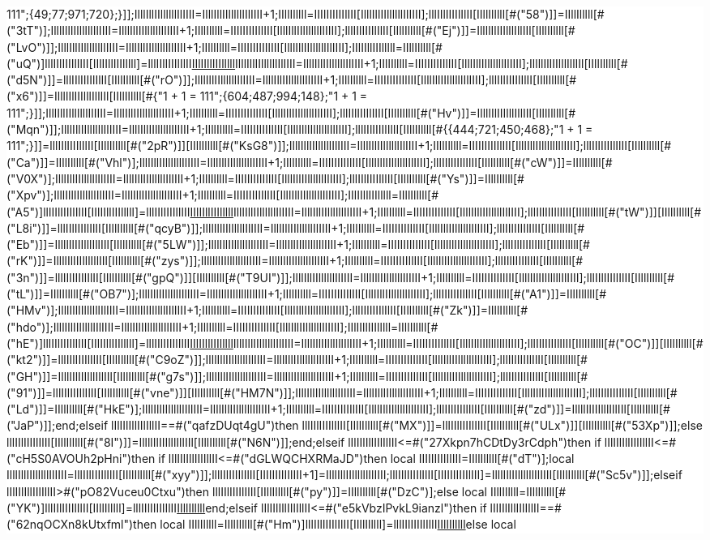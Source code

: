 111";{49;77;971;720};}]];IlllIllIIllllllIlIIII=IlllIllIIllllllIlIIII+1;IIllIlllll=IIIIIIIIIIlIII[IlllIllIIllllllIlIIII];lllIIlIIIIlIlII[IIllIlllll[#("58")]]=IIllIlllll[#("3tT")];IlllIllIIllllllIlIIII=IlllIllIIllllllIlIIII+1;IIllIlllll=IIIIIIIIIIlIII[IlllIllIIllllllIlIIII];lllIIlIIIIlIlII[IIllIlllll[#("Ej")]]=IllllIlIIIlllIllIIl[IIllIlllll[#("LvO")]];IlllIllIIllllllIlIIII=IlllIllIIllllllIlIIII+1;IIllIlllll=IIIIIIIIIIlIII[IlllIllIIllllllIlIIII];IIlIIllIIIlllll=IIllIlllll[#("uQ")]lllIIlIIIIlIlII[IIlIIllIIIlllll]=lllIIlIIIIlIlII[IIlIIllIIIlllll](IIIIIIIIIIll(lllIIlIIIIlIlII,IIlIIllIIIlllll+1,IIllIlllll[#("MSg")]))IlllIllIIllllllIlIIII=IlllIllIIllllllIlIIII+1;IIllIlllll=IIIIIIIIIIlIII[IlllIllIIllllllIlIIII];IllllIlIIIlllIllIIl[IIllIlllll[#("d5N")]]=lllIIlIIIIlIlII[IIllIlllll[#("rO")]];IlllIllIIllllllIlIIII=IlllIllIIllllllIlIIII+1;IIllIlllll=IIIIIIIIIIlIII[IlllIllIIllllllIlIIII];lllIIlIIIIlIlII[IIllIlllll[#("x6")]]=IllllIlIIIlllIllIIl[IIllIlllll[#{"1 + 1 = 111";{604;487;994;148};"1 + 1 = 111";}]];IlllIllIIllllllIlIIII=IlllIllIIllllllIlIIII+1;IIllIlllll=IIIIIIIIIIlIII[IlllIllIIllllllIlIIII];lllIIlIIIIlIlII[IIllIlllll[#("Hv")]]=IllllIlIIIlllIllIIl[IIllIlllll[#("Mqn")]];IlllIllIIllllllIlIIII=IlllIllIIllllllIlIIII+1;IIllIlllll=IIIIIIIIIIlIII[IlllIllIIllllllIlIIII];lllIIlIIIIlIlII[IIllIlllll[#{{444;721;450;468};"1 + 1 = 111";}]]=lllIIlIIIIlIlII[IIllIlllll[#("2pR")]][IIllIlllll[#("KsG8")]];IlllIllIIllllllIlIIII=IlllIllIIllllllIlIIII+1;IIllIlllll=IIIIIIIIIIlIII[IlllIllIIllllllIlIIII];lllIIlIIIIlIlII[IIllIlllll[#("Ca")]]=IIllIlllll[#("Vhl")];IlllIllIIllllllIlIIII=IlllIllIIllllllIlIIII+1;IIllIlllll=IIIIIIIIIIlIII[IlllIllIIllllllIlIIII];lllIIlIIIIlIlII[IIllIlllll[#("cW")]]=IIllIlllll[#("V0X")];IlllIllIIllllllIlIIII=IlllIllIIllllllIlIIII+1;IIllIlllll=IIIIIIIIIIlIII[IlllIllIIllllllIlIIII];lllIIlIIIIlIlII[IIllIlllll[#("Ys")]]=IIllIlllll[#("Xpv")];IlllIllIIllllllIlIIII=IlllIllIIllllllIlIIII+1;IIllIlllll=IIIIIIIIIIlIII[IlllIllIIllllllIlIIII];IIlIIllIIIlllll=IIllIlllll[#("A5")]lllIIlIIIIlIlII[IIlIIllIIIlllll]=lllIIlIIIIlIlII[IIlIIllIIIlllll](IIIIIIIIIIll(lllIIlIIIIlIlII,IIlIIllIIIlllll+1,IIllIlllll[#("sSf")]))IlllIllIIllllllIlIIII=IlllIllIIllllllIlIIII+1;IIllIlllll=IIIIIIIIIIlIII[IlllIllIIllllllIlIIII];lllIIlIIIIlIlII[IIllIlllll[#("tW")]][IIllIlllll[#("L8i")]]=lllIIlIIIIlIlII[IIllIlllll[#("qcyB")]];IlllIllIIllllllIlIIII=IlllIllIIllllllIlIIII+1;IIllIlllll=IIIIIIIIIIlIII[IlllIllIIllllllIlIIII];lllIIlIIIIlIlII[IIllIlllll[#("Eb")]]=IllllIlIIIlllIllIIl[IIllIlllll[#("5LW")]];IlllIllIIllllllIlIIII=IlllIllIIllllllIlIIII+1;IIllIlllll=IIIIIIIIIIlIII[IlllIllIIllllllIlIIII];lllIIlIIIIlIlII[IIllIlllll[#("rK")]]=IllllIlIIIlllIllIIl[IIllIlllll[#("zys")]];IlllIllIIllllllIlIIII=IlllIllIIllllllIlIIII+1;IIllIlllll=IIIIIIIIIIlIII[IlllIllIIllllllIlIIII];lllIIlIIIIlIlII[IIllIlllll[#("3n")]]=lllIIlIIIIlIlII[IIllIlllll[#("gpQ")]][IIllIlllll[#("T9UI")]];IlllIllIIllllllIlIIII=IlllIllIIllllllIlIIII+1;IIllIlllll=IIIIIIIIIIlIII[IlllIllIIllllllIlIIII];lllIIlIIIIlIlII[IIllIlllll[#("tL")]]=IIllIlllll[#("OB7")];IlllIllIIllllllIlIIII=IlllIllIIllllllIlIIII+1;IIllIlllll=IIIIIIIIIIlIII[IlllIllIIllllllIlIIII];lllIIlIIIIlIlII[IIllIlllll[#("A1")]]=IIllIlllll[#("HMv")];IlllIllIIllllllIlIIII=IlllIllIIllllllIlIIII+1;IIllIlllll=IIIIIIIIIIlIII[IlllIllIIllllllIlIIII];lllIIlIIIIlIlII[IIllIlllll[#("Zk")]]=IIllIlllll[#("hdo")];IlllIllIIllllllIlIIII=IlllIllIIllllllIlIIII+1;IIllIlllll=IIIIIIIIIIlIII[IlllIllIIllllllIlIIII];IIlIIllIIIlllll=IIllIlllll[#("hE")]lllIIlIIIIlIlII[IIlIIllIIIlllll]=lllIIlIIIIlIlII[IIlIIllIIIlllll](IIIIIIIIIIll(lllIIlIIIIlIlII,IIlIIllIIIlllll+1,IIllIlllll[#("Km5")]))IlllIllIIllllllIlIIII=IlllIllIIllllllIlIIII+1;IIllIlllll=IIIIIIIIIIlIII[IlllIllIIllllllIlIIII];lllIIlIIIIlIlII[IIllIlllll[#("OC")]][IIllIlllll[#("kt2")]]=lllIIlIIIIlIlII[IIllIlllll[#("C9oZ")]];IlllIllIIllllllIlIIII=IlllIllIIllllllIlIIII+1;IIllIlllll=IIIIIIIIIIlIII[IlllIllIIllllllIlIIII];lllIIlIIIIlIlII[IIllIlllll[#("GH")]]=IllllIlIIIlllIllIIl[IIllIlllll[#("g7s")]];IlllIllIIllllllIlIIII=IlllIllIIllllllIlIIII+1;IIllIlllll=IIIIIIIIIIlIII[IlllIllIIllllllIlIIII];lllIIlIIIIlIlII[IIllIlllll[#("91")]]=lllIIlIIIIlIlII[IIllIlllll[#("vne")]][IIllIlllll[#("HM7N")]];IlllIllIIllllllIlIIII=IlllIllIIllllllIlIIII+1;IIllIlllll=IIIIIIIIIIlIII[IlllIllIIllllllIlIIII];lllIIlIIIIlIlII[IIllIlllll[#("Ld")]]=IIllIlllll[#("HkE")];IlllIllIIllllllIlIIII=IlllIllIIllllllIlIIII+1;IIllIlllll=IIIIIIIIIIlIII[IlllIllIIllllllIlIIII];lllIIlIIIIlIlII[IIllIlllll[#("zd")]]=IllllIlIIIlllIllIIl[IIllIlllll[#("JaP")]];end;elseif lIlIIlIllIIlIllII==#("qafzDUqt4gU")then lllIIlIIIIlIlII[IIllIlllll[#("MX")]]=lllIIlIIIIlIlII[IIllIlllll[#("ULx")]][IIllIlllll[#("53Xp")]];else lllIIlIIIIlIlII[IIllIlllll[#("8I")]]=IllllIlIIIlllIllIIl[IIllIlllll[#("N6N")]];end;elseif lIlIIlIllIIlIllII<=#("27Xkpn7hCDtDy3rCdph")then if lIlIIlIllIIlIllII<=#("cH5S0AVOUh2pHni")then if lIlIIlIllIIlIllII<=#("dGLWQCHXRMaJD")then local IIIIIIIIIIlIII=IIllIlllll[#("dT")];local IlllIllIIllllllIlIIII=lllIIlIIIIlIlII[IIllIlllll[#("xyy")]];lllIIlIIIIlIlII[IIIIIIIIIIlIII+1]=IlllIllIIllllllIlIIII;lllIIlIIIIlIlII[IIIIIIIIIIlIII]=IlllIllIIllllllIlIIII[IIllIlllll[#("Sc5v")]];elseif lIlIIlIllIIlIllII>#("pO82Vuceu0Ctxu")then lllIIlIIIIlIlII[IIllIlllll[#("py")]]=IIllIlllll[#("DzC")];else local IIllIlllll=IIllIlllll[#("YK")]lllIIlIIIIlIlII[IIllIlllll]=lllIIlIIIIlIlII[IIllIlllll](lllIIlIIIIlIlII[IIllIlllll+1])end;elseif lIlIIlIllIIlIllII<=#("e5kVbzIPvkL9ianzl")then if lIlIIlIllIIlIllII==#("62nqOCXn8kUtxfml")then local IIllIlllll=IIllIlllll[#("Hm")]lllIIlIIIIlIlII[IIllIlllll]=lllIIlIIIIlIlII[IIllIlllll](lllIIlIIIIlIlII[IIllIlllll+1])else local